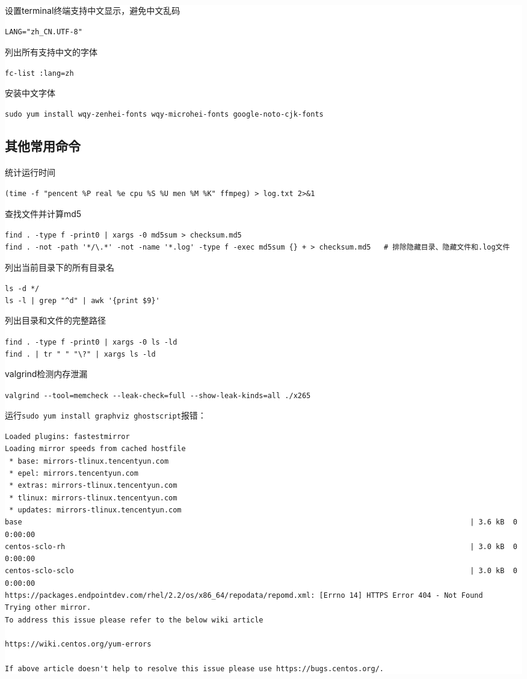 设置terminal终端支持中文显示，避免中文乱码
```
LANG="zh_CN.UTF-8"
```

列出所有支持中文的字体
```
fc-list :lang=zh
```

安装中文字体
```
sudo yum install wqy-zenhei-fonts wqy-microhei-fonts google-noto-cjk-fonts
```

## 其他常用命令

统计运行时间
```
(time -f "pencent %P real %e cpu %S %U men %M %K" ffmpeg) > log.txt 2>&1
```

查找文件并计算md5
```
find . -type f -print0 | xargs -0 md5sum > checksum.md5
find . -not -path '*/\.*' -not -name '*.log' -type f -exec md5sum {} + > checksum.md5   # 排除隐藏目录、隐藏文件和.log文件
```

列出当前目录下的所有目录名
```
ls -d */
ls -l | grep "^d" | awk '{print $9}'
```

列出目录和文件的完整路径
```
find . -type f -print0 | xargs -0 ls -ld
find . | tr " " "\?" | xargs ls -ld
```

valgrind检测内存泄漏
```
valgrind --tool=memcheck --leak-check=full --show-leak-kinds=all ./x265
```


运行`sudo yum install graphviz ghostscript`报错：
```
Loaded plugins: fastestmirror
Loading mirror speeds from cached hostfile
 * base: mirrors-tlinux.tencentyun.com
 * epel: mirrors.tencentyun.com
 * extras: mirrors-tlinux.tencentyun.com
 * tlinux: mirrors-tlinux.tencentyun.com
 * updates: mirrors-tlinux.tencentyun.com
base                                                                                                        | 3.6 kB  00:00:00     
centos-sclo-rh                                                                                              | 3.0 kB  00:00:00     
centos-sclo-sclo                                                                                            | 3.0 kB  00:00:00     
https://packages.endpointdev.com/rhel/2.2/os/x86_64/repodata/repomd.xml: [Errno 14] HTTPS Error 404 - Not Found
Trying other mirror.
To address this issue please refer to the below wiki article 

https://wiki.centos.org/yum-errors

If above article doesn't help to resolve this issue please use https://bugs.centos.org/.
```